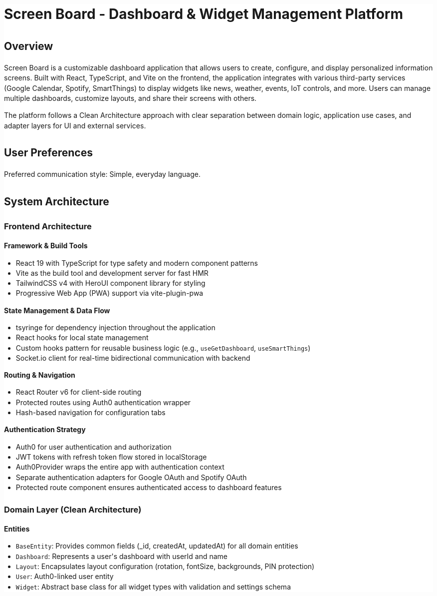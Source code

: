 # Screen Board - Dashboard & Widget Management Platform

## Overview

Screen Board is a customizable dashboard application that allows users to create, configure, and display personalized information screens. Built with React, TypeScript, and Vite on the frontend, the application integrates with various third-party services (Google Calendar, Spotify, SmartThings) to display widgets like news, weather, events, IoT controls, and more. Users can manage multiple dashboards, customize layouts, and share their screens with others.

The platform follows a Clean Architecture approach with clear separation between domain logic, application use cases, and adapter layers for UI and external services.

## User Preferences

Preferred communication style: Simple, everyday language.

## System Architecture

### Frontend Architecture

**Framework & Build Tools**
- React 19 with TypeScript for type safety and modern component patterns
- Vite as the build tool and development server for fast HMR
- TailwindCSS v4 with HeroUI component library for styling
- Progressive Web App (PWA) support via vite-plugin-pwa

**State Management & Data Flow**
- tsyringe for dependency injection throughout the application
- React hooks for local state management
- Custom hooks pattern for reusable business logic (e.g., `useGetDashboard`, `useSmartThings`)
- Socket.io client for real-time bidirectional communication with backend

**Routing & Navigation**
- React Router v6 for client-side routing
- Protected routes using Auth0 authentication wrapper
- Hash-based navigation for configuration tabs

**Authentication Strategy**
- Auth0 for user authentication and authorization
- JWT tokens with refresh token flow stored in localStorage
- Auth0Provider wraps the entire app with authentication context
- Separate authentication adapters for Google OAuth and Spotify OAuth
- Protected route component ensures authenticated access to dashboard features

### Domain Layer (Clean Architecture)

**Entities**
- `BaseEntity`: Provides common fields (_id, createdAt, updatedAt) for all domain entities
- `Dashboard`: Represents a user's dashboard with userId and name
- `Layout`: Encapsulates layout configuration (rotation, fontSize, backgrounds, PIN protection)
- `User`: Auth0-linked user entity
- `Widget`: Abstract base class for all widget types with validation and settings schema

